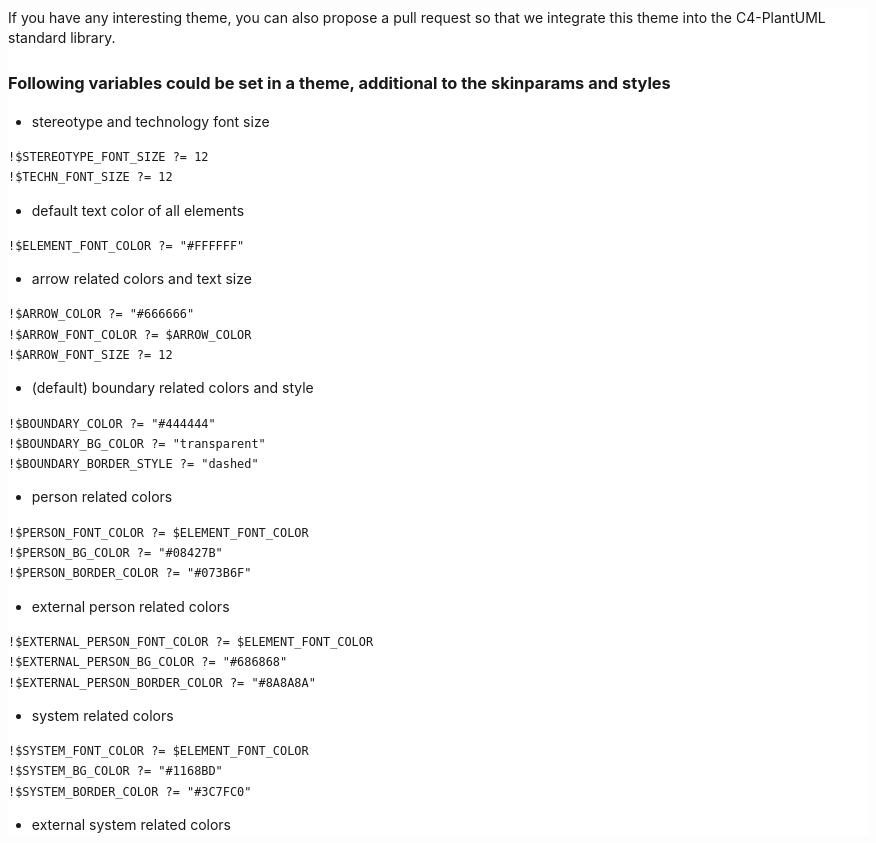 If you have any interesting theme, you can also propose a pull request so that we integrate this theme into the C4-PlantUML standard library.

### Following variables could be set in a theme, additional to the skinparams and styles

- stereotype and technology font size

```plantuml
!$STEREOTYPE_FONT_SIZE ?= 12
!$TECHN_FONT_SIZE ?= 12
```

- default text color of all elements

```plantuml
!$ELEMENT_FONT_COLOR ?= "#FFFFFF"
```

- arrow related colors and text size

```plantuml
!$ARROW_COLOR ?= "#666666"
!$ARROW_FONT_COLOR ?= $ARROW_COLOR
!$ARROW_FONT_SIZE ?= 12
```

- (default) boundary related colors and style

```plantuml
!$BOUNDARY_COLOR ?= "#444444"
!$BOUNDARY_BG_COLOR ?= "transparent"
!$BOUNDARY_BORDER_STYLE ?= "dashed"
```

- person related colors

```plantuml
!$PERSON_FONT_COLOR ?= $ELEMENT_FONT_COLOR
!$PERSON_BG_COLOR ?= "#08427B"
!$PERSON_BORDER_COLOR ?= "#073B6F"
```

- external person related colors

```plantuml
!$EXTERNAL_PERSON_FONT_COLOR ?= $ELEMENT_FONT_COLOR
!$EXTERNAL_PERSON_BG_COLOR ?= "#686868"
!$EXTERNAL_PERSON_BORDER_COLOR ?= "#8A8A8A"
```

- system related colors

```plantuml
!$SYSTEM_FONT_COLOR ?= $ELEMENT_FONT_COLOR
!$SYSTEM_BG_COLOR ?= "#1168BD"
!$SYSTEM_BORDER_COLOR ?= "#3C7FC0"
```

- external system related colors

